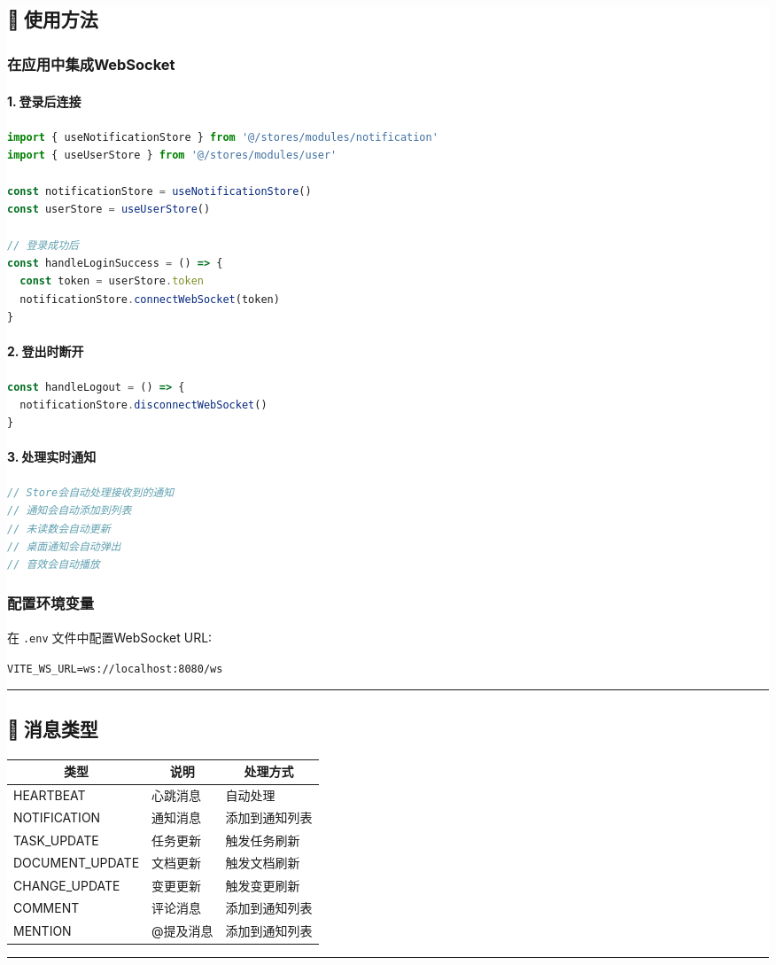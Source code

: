 
## 🚀 使用方法

### 在应用中集成WebSocket

#### 1. 登录后连接
```typescript
import { useNotificationStore } from '@/stores/modules/notification'
import { useUserStore } from '@/stores/modules/user'

const notificationStore = useNotificationStore()
const userStore = useUserStore()

// 登录成功后
const handleLoginSuccess = () => {
  const token = userStore.token
  notificationStore.connectWebSocket(token)
}
```

#### 2. 登出时断开
```typescript
const handleLogout = () => {
  notificationStore.disconnectWebSocket()
}
```

#### 3. 处理实时通知
```typescript
// Store会自动处理接收到的通知
// 通知会自动添加到列表
// 未读数会自动更新
// 桌面通知会自动弹出
// 音效会自动播放
```

### 配置环境变量

在 `.env` 文件中配置WebSocket URL:

```env
VITE_WS_URL=ws://localhost:8080/ws
```

---

## 🎨 消息类型

| 类型 | 说明 | 处理方式 |
|------|------|----------|
| HEARTBEAT | 心跳消息 | 自动处理 |
| NOTIFICATION | 通知消息 | 添加到通知列表 |
| TASK_UPDATE | 任务更新 | 触发任务刷新 |
| DOCUMENT_UPDATE | 文档更新 | 触发文档刷新 |
| CHANGE_UPDATE | 变更更新 | 触发变更刷新 |
| COMMENT | 评论消息 | 添加到通知列表 |
| MENTION | @提及消息 | 添加到通知列表 |

---